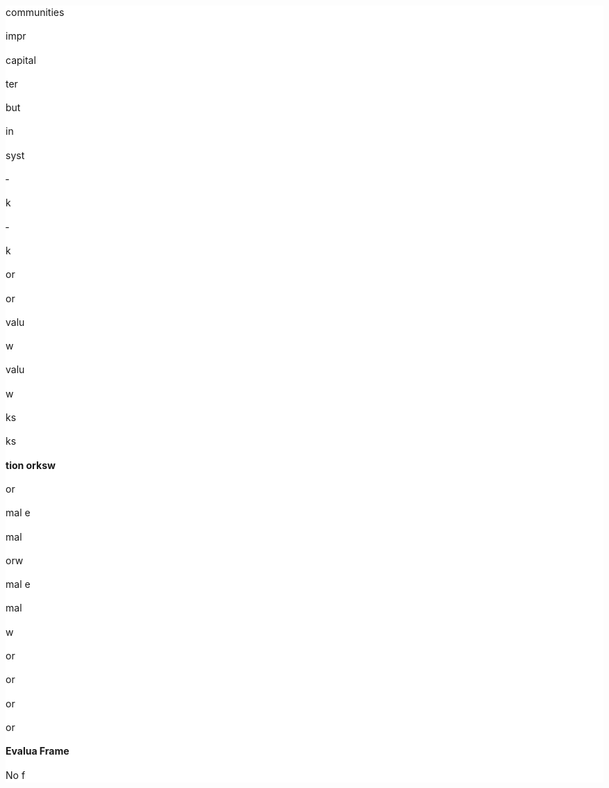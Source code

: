 communities

impr

capital

ter

but

in

syst

‑

k 

‑

k 

or

or

valu

w

valu

w

ks 

ks 

**tion orksw**

or

mal e

mal 

orw

mal e

mal 

w

or

or

or

or

**Evalua Frame**

No f
